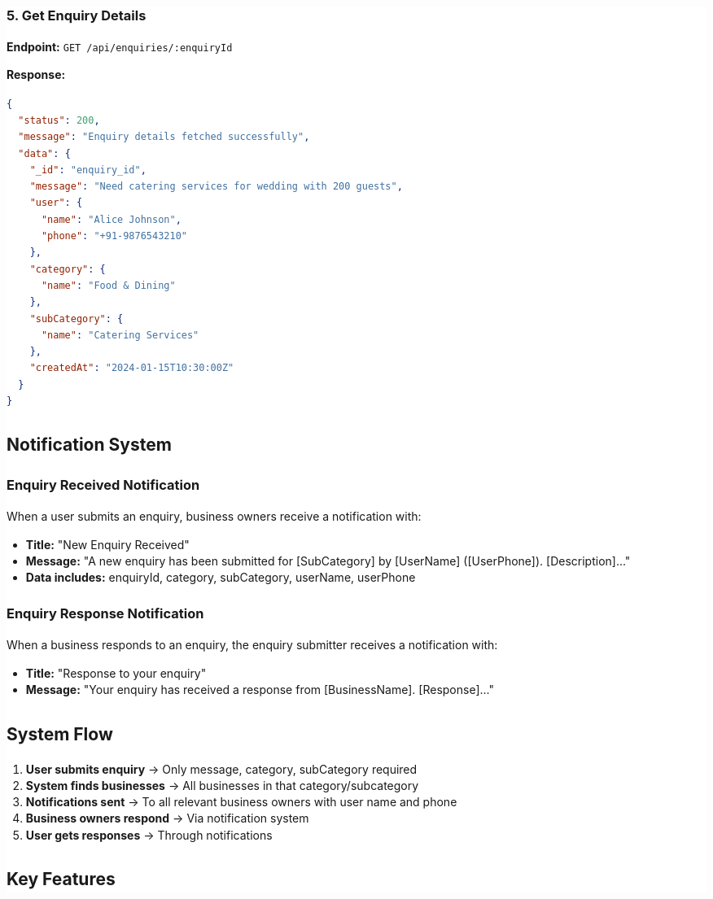 ### 5. Get Enquiry Details
**Endpoint:** `GET /api/enquiries/:enquiryId`

**Response:**
```json
{
  "status": 200,
  "message": "Enquiry details fetched successfully",
  "data": {
    "_id": "enquiry_id",
    "message": "Need catering services for wedding with 200 guests",
    "user": {
      "name": "Alice Johnson",
      "phone": "+91-9876543210"
    },
    "category": {
      "name": "Food & Dining"
    },
    "subCategory": {
      "name": "Catering Services"
    },
    "createdAt": "2024-01-15T10:30:00Z"
  }
}
```

## Notification System

### Enquiry Received Notification
When a user submits an enquiry, business owners receive a notification with:
- **Title:** "New Enquiry Received"
- **Message:** "A new enquiry has been submitted for [SubCategory] by [UserName] ([UserPhone]). [Description]..."
- **Data includes:** enquiryId, category, subCategory, userName, userPhone

### Enquiry Response Notification
When a business responds to an enquiry, the enquiry submitter receives a notification with:
- **Title:** "Response to your enquiry"
- **Message:** "Your enquiry has received a response from [BusinessName]. [Response]..."

## System Flow

1. **User submits enquiry** → Only message, category, subCategory required
2. **System finds businesses** → All businesses in that category/subcategory
3. **Notifications sent** → To all relevant business owners with user name and phone
4. **Business owners respond** → Via notification system
5. **User gets responses** → Through notifications

## Key Features
